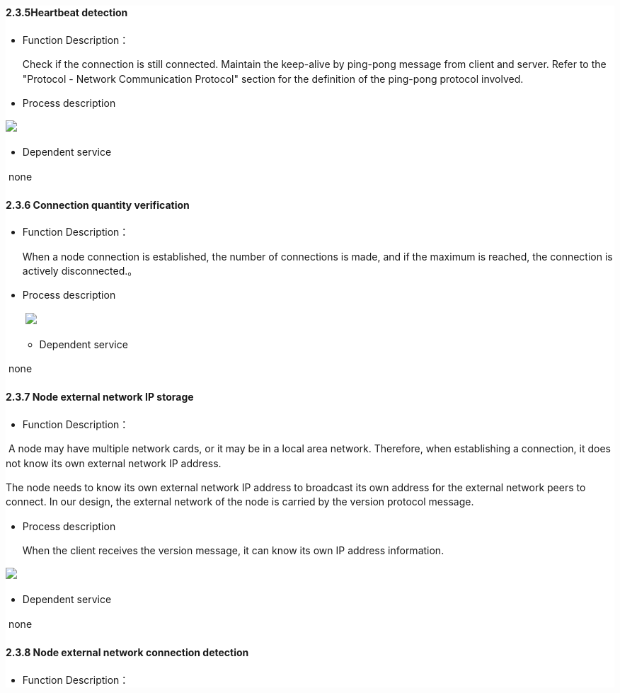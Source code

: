   #### 2.3.5Heartbeat detection

  - Function Description：

    Check if the connection is still connected. Maintain the keep-alive by ping-pong message from client and server. Refer to the "Protocol - Network Communication Protocol" section for the definition of the ping-pong protocol involved.

  - Process description

  ![](./image/network-module/pingpong.png)



  - Dependent service

​      none

  #### 2.3.6 Connection quantity verification

  - Function Description：

    When a node connection is established, the number of connections is made, and 
    if the maximum is reached, the connection is actively disconnected.。

- Process description

  ​      ![](./image/network-module/connet-validate.png)



  - Dependent service

​      none

  #### 2.3.7 Node external network IP storage

  - Function Description：

  ​         A node may have multiple  network cards, or it may be in a local area network. Therefore, when  establishing a connection, it does not know its own external network IP  address.

   The node needs to know its own  external network IP address to broadcast its own address for the  external network peers to connect. In our design, the external network of the node is carried by the version protocol message.  

  - Process description

    When the client receives the version message, it can know its own IP address information.

  ![](./image/network-module/saveNodeIp.png)



  - Dependent service

​     none

  #### 2.3.8 Node external network connection detection

  - Function Description：
